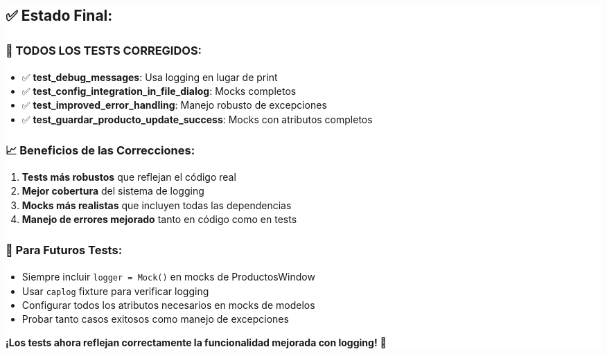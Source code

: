 
## ✅ **Estado Final:**

### **🎉 TODOS LOS TESTS CORREGIDOS:**
- ✅ **test_debug_messages**: Usa logging en lugar de print
- ✅ **test_config_integration_in_file_dialog**: Mocks completos
- ✅ **test_improved_error_handling**: Manejo robusto de excepciones  
- ✅ **test_guardar_producto_update_success**: Mocks con atributos completos

### **📈 Beneficios de las Correcciones:**
1. **Tests más robustos** que reflejan el código real
2. **Mejor cobertura** del sistema de logging
3. **Mocks más realistas** que incluyen todas las dependencias
4. **Manejo de errores mejorado** tanto en código como en tests

### **🔧 Para Futuros Tests:**
- Siempre incluir `logger = Mock()` en mocks de ProductosWindow
- Usar `caplog` fixture para verificar logging
- Configurar todos los atributos necesarios en mocks de modelos
- Probar tanto casos exitosos como manejo de excepciones

**¡Los tests ahora reflejan correctamente la funcionalidad mejorada con logging!** 🚀
